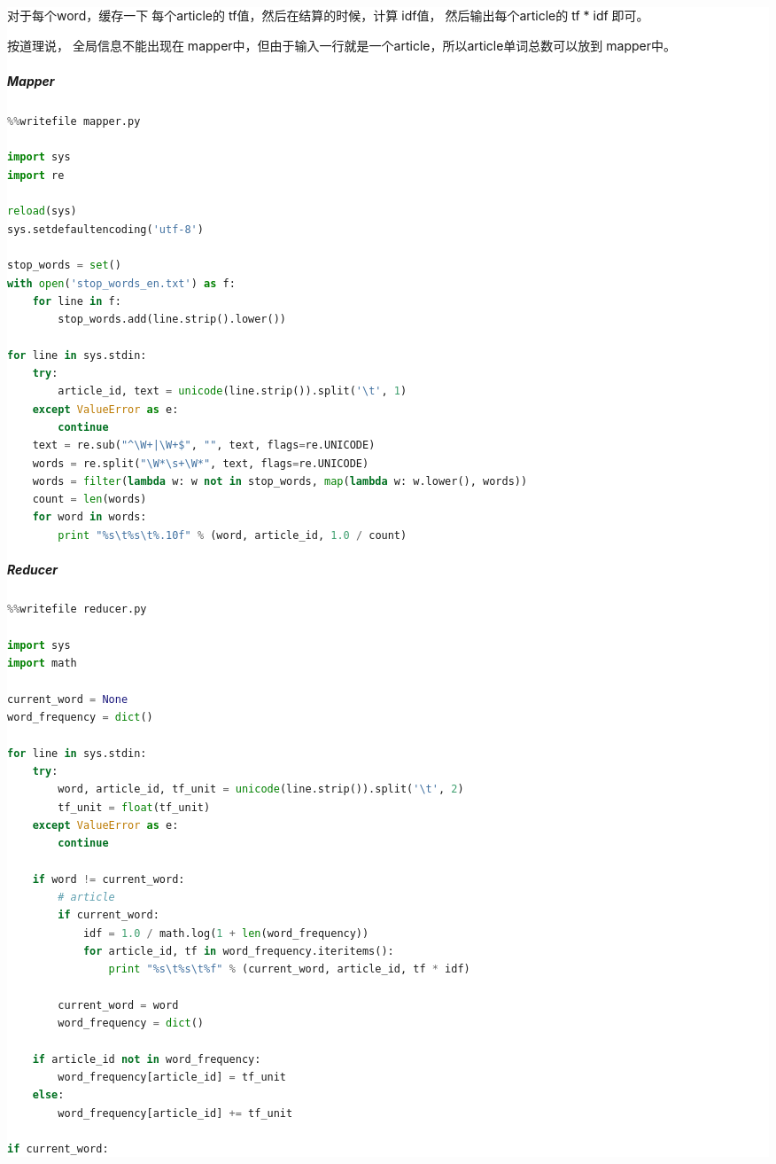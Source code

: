 对于每个word，缓存一下 每个article的 tf值，然后在结算的时候，计算 idf值， 然后输出每个article的 tf * idf 即可。

按道理说， 全局信息不能出现在 mapper中，但由于输入一行就是一个article，所以article单词总数可以放到 mapper中。

##### Mapper
```python
%%writefile mapper.py

import sys
import re

reload(sys)
sys.setdefaultencoding('utf-8')

stop_words = set()
with open('stop_words_en.txt') as f:
    for line in f:
        stop_words.add(line.strip().lower())

for line in sys.stdin:
    try:
        article_id, text = unicode(line.strip()).split('\t', 1)
    except ValueError as e:
        continue
    text = re.sub("^\W+|\W+$", "", text, flags=re.UNICODE)
    words = re.split("\W*\s+\W*", text, flags=re.UNICODE)
    words = filter(lambda w: w not in stop_words, map(lambda w: w.lower(), words))
    count = len(words)
    for word in words:
        print "%s\t%s\t%.10f" % (word, article_id, 1.0 / count)
```

##### Reducer
```python
%%writefile reducer.py

import sys
import math

current_word = None
word_frequency = dict()

for line in sys.stdin:
    try:
        word, article_id, tf_unit = unicode(line.strip()).split('\t', 2)
        tf_unit = float(tf_unit)
    except ValueError as e:
        continue        

    if word != current_word:
        # article
        if current_word:
            idf = 1.0 / math.log(1 + len(word_frequency))
            for article_id, tf in word_frequency.iteritems():
                print "%s\t%s\t%f" % (current_word, article_id, tf * idf)

        current_word = word
        word_frequency = dict()

    if article_id not in word_frequency:
        word_frequency[article_id] = tf_unit
    else:
        word_frequency[article_id] += tf_unit        

if current_word:
```